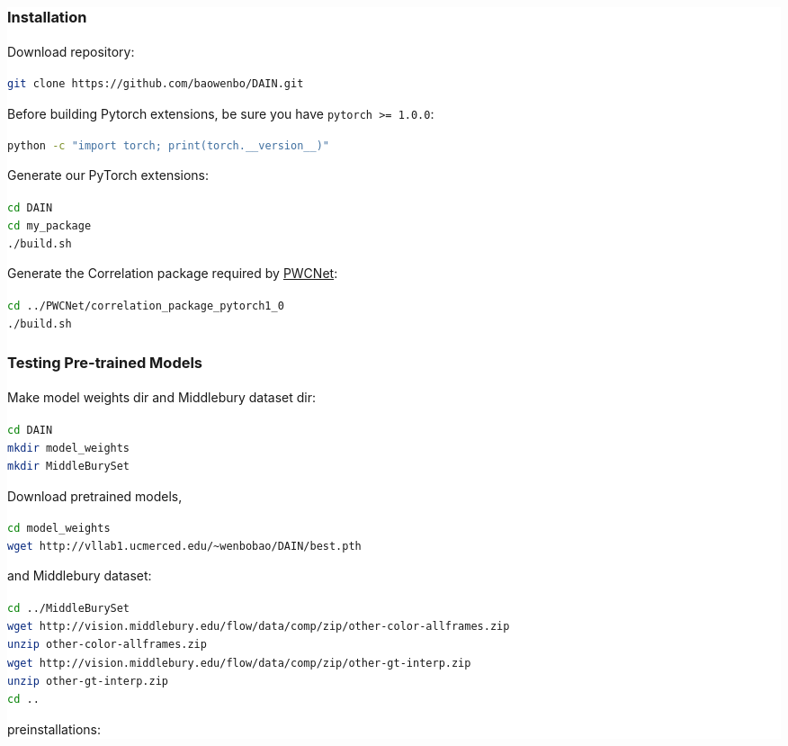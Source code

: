 ### Installation

Download repository:

```sh
git clone https://github.com/baowenbo/DAIN.git
```

Before building Pytorch extensions, be sure you have `pytorch >= 1.0.0`:

```sh
python -c "import torch; print(torch.__version__)"
```

Generate our PyTorch extensions:

```sh
cd DAIN
cd my_package
./build.sh
```

Generate the Correlation package required by [PWCNet](https://github.com/NVlabs/PWC-Net/tree/master/PyTorch/external_packages/correlation-pytorch-master):

```sh
cd ../PWCNet/correlation_package_pytorch1_0
./build.sh
```

### Testing Pre-trained Models

Make model weights dir and Middlebury dataset dir:

```sh
cd DAIN
mkdir model_weights
mkdir MiddleBurySet
```

Download pretrained models,

```sh
cd model_weights
wget http://vllab1.ucmerced.edu/~wenbobao/DAIN/best.pth
```

and Middlebury dataset:

```sh
cd ../MiddleBurySet
wget http://vision.middlebury.edu/flow/data/comp/zip/other-color-allframes.zip
unzip other-color-allframes.zip
wget http://vision.middlebury.edu/flow/data/comp/zip/other-gt-interp.zip
unzip other-gt-interp.zip
cd ..
```

preinstallations:
